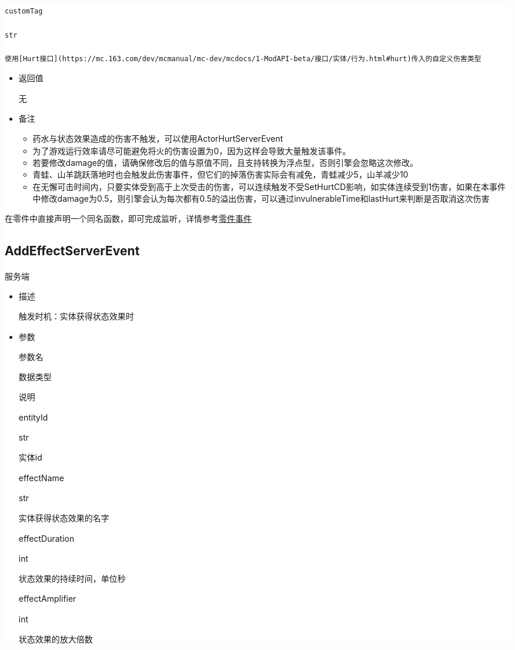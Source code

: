     customTag
    
    str
    
    使用[Hurt接口](https://mc.163.com/dev/mcmanual/mc-dev/mcdocs/1-ModAPI-beta/接口/实体/行为.html#hurt)传入的自定义伤害类型
    
*   返回值
    
    无
    
*   备注
    
    *   药水与状态效果造成的伤害不触发，可以使用ActorHurtServerEvent
    *   为了游戏运行效率请尽可能避免将火的伤害设置为0，因为这样会导致大量触发该事件。
    *   若要修改damage的值，请确保修改后的值与原值不同，且支持转换为浮点型，否则引擎会忽略这次修改。
    *   青蛙、山羊跳跃落地时也会触发此伤害事件，但它们的掉落伤害实际会有减免，青蛙减少5，山羊减少10
    *   在无懈可击时间内，只要实体受到高于上次受击的伤害，可以连续触发不受SetHurtCD影响，如实体连续受到1伤害，如果在本事件中修改damage为0.5，则引擎会认为每次都有0.5的溢出伤害，可以通过invulnerableTime和lastHurt来判断是否取消这次伤害

在零件中直接声明一个同名函数，即可完成监听，详情参考[零件事件](https://mc.163.com/dev/mcmanual/mc-dev/mcguide/20-玩法开发/14-预设玩法编程/12-深入理解零件/0-零件开发.html#零件事件)

##  AddEffectServerEvent

服务端

*   描述
    
    触发时机：实体获得状态效果时
    
*   参数
    
    参数名
    
    数据类型
    
    说明
    
    entityId
    
    str
    
    实体id
    
    effectName
    
    str
    
    实体获得状态效果的名字
    
    effectDuration
    
    int
    
    状态效果的持续时间，单位秒
    
    effectAmplifier
    
    int
    
    状态效果的放大倍数
    